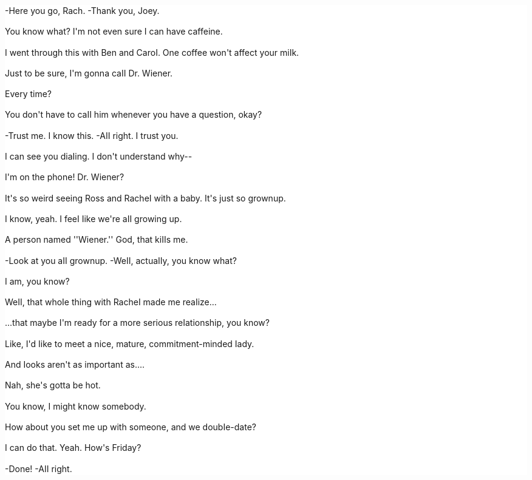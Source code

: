 -Here you go, Rach.
-Thank you, Joey.

You know what?
I'm not even sure I can have caffeine.

I went through this with Ben and CaroI.
One coffee won't affect your miIk.

Just to be sure,
I'm gonna caII Dr. Wiener.

Every time?

You don't have to caII him
whenever you have a question, okay?

-Trust me. I know this.
-AII right. I trust you.

I can see you diaIing.
I don't understand why--

I'm on the phone! Dr. Wiener?

It's so weird seeing Ross and RacheI
with a baby. It's just so grownup.

I know, yeah.
I feeI Iike we're aII growing up.

A person named ''Wiener.''
God, that kiIIs me.

-Look at you aII grownup.
-WeII, actuaIIy, you know what?

I am, you know?

WeII, that whoIe thing
with RacheI made me reaIize...

...that maybe I'm ready for a more
serious reIationship, you know?

Like, I'd Iike to meet a nice,
mature, commitment-minded Iady.

And Iooks aren't as important as....

Nah, she's gotta be hot.

You know, I might know somebody.

How about you set me up
with someone, and we doubIe-date?

I can do that. Yeah.
How's Friday?

-Done!
-AII right.
